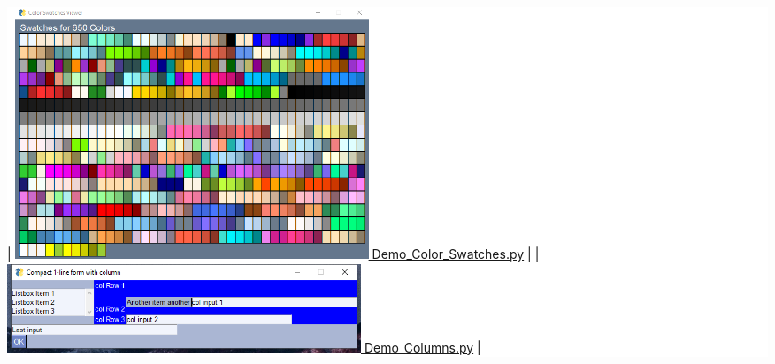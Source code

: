| <a href="https://github.com/Chr0nicT/PySimpleGUI/blob/master/DemoPrograms/Demo_Color_Swatches" > <img src="https://raw.githubusercontent.com/Chr0nicT/PySimpleGUI/master/DemoPrograms/Markdown_Project/Demo_Color_Swatches.png" style="width:400px;"> [Demo_Color_Swatches.py](https://github.com/PySimpleGUI/PySimpleGUI/blob/master/DemoPrograms/Demo_Color_Swatches.py) |
| <a href="https://github.com/Chr0nicT/PySimpleGUI/blob/master/DemoPrograms/Demo_Columns" > <img src="https://raw.githubusercontent.com/Chr0nicT/PySimpleGUI/master/DemoPrograms/Markdown_Project/Demo_Columns.png" style="width:400px;"> [Demo_Columns.py](https://github.com/PySimpleGUI/PySimpleGUI/blob/master/DemoPrograms/Demo_Columns.py) |